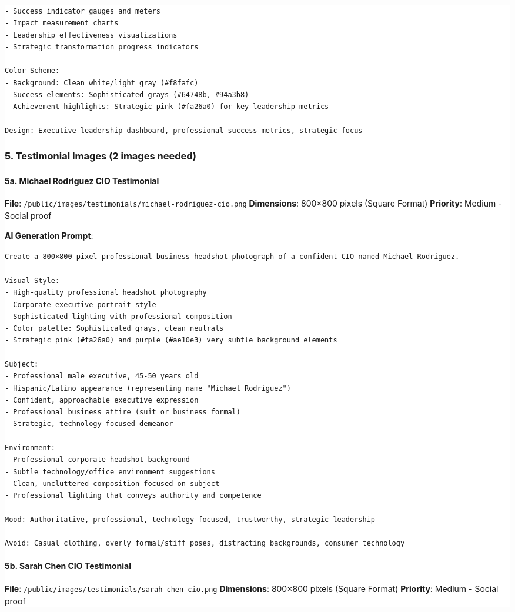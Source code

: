 ```
- Success indicator gauges and meters
- Impact measurement charts
- Leadership effectiveness visualizations
- Strategic transformation progress indicators

Color Scheme:
- Background: Clean white/light gray (#f8fafc)
- Success elements: Sophisticated grays (#64748b, #94a3b8)
- Achievement highlights: Strategic pink (#fa26a0) for key leadership metrics

Design: Executive leadership dashboard, professional success metrics, strategic focus
```

### 5. Testimonial Images (2 images needed)

#### 5a. Michael Rodriguez CIO Testimonial
**File**: `/public/images/testimonials/michael-rodriguez-cio.png`
**Dimensions**: 800×800 pixels (Square Format)
**Priority**: Medium - Social proof

**AI Generation Prompt**:
```
Create a 800×800 pixel professional business headshot photograph of a confident CIO named Michael Rodriguez.

Visual Style:
- High-quality professional headshot photography
- Corporate executive portrait style
- Sophisticated lighting with professional composition
- Color palette: Sophisticated grays, clean neutrals
- Strategic pink (#fa26a0) and purple (#ae10e3) very subtle background elements

Subject:
- Professional male executive, 45-50 years old
- Hispanic/Latino appearance (representing name "Michael Rodriguez")
- Confident, approachable executive expression
- Professional business attire (suit or business formal)
- Strategic, technology-focused demeanor

Environment:
- Professional corporate headshot background
- Subtle technology/office environment suggestions
- Clean, uncluttered composition focused on subject
- Professional lighting that conveys authority and competence

Mood: Authoritative, professional, technology-focused, trustworthy, strategic leadership

Avoid: Casual clothing, overly formal/stiff poses, distracting backgrounds, consumer technology
```

#### 5b. Sarah Chen CIO Testimonial
**File**: `/public/images/testimonials/sarah-chen-cio.png`
**Dimensions**: 800×800 pixels (Square Format)
**Priority**: Medium - Social proof
